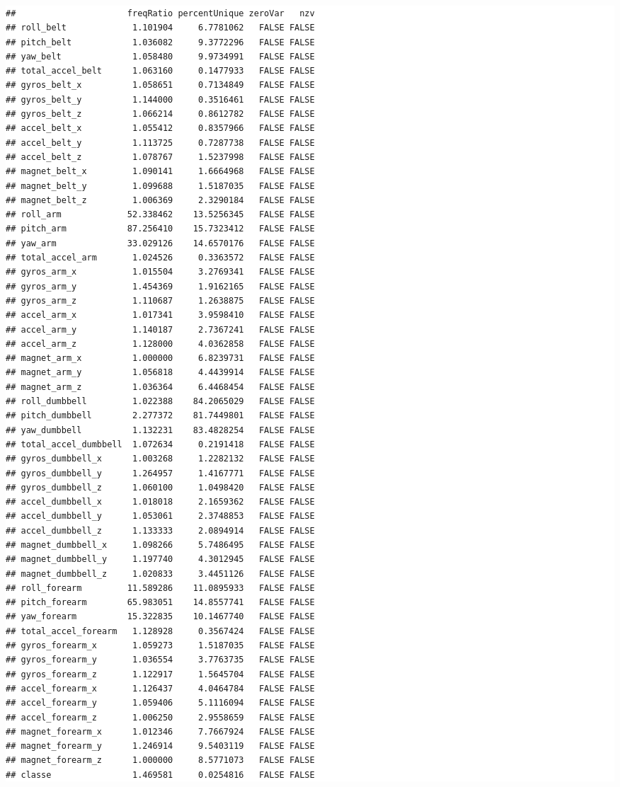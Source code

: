 ```
##                      freqRatio percentUnique zeroVar   nzv
## roll_belt             1.101904     6.7781062   FALSE FALSE
## pitch_belt            1.036082     9.3772296   FALSE FALSE
## yaw_belt              1.058480     9.9734991   FALSE FALSE
## total_accel_belt      1.063160     0.1477933   FALSE FALSE
## gyros_belt_x          1.058651     0.7134849   FALSE FALSE
## gyros_belt_y          1.144000     0.3516461   FALSE FALSE
## gyros_belt_z          1.066214     0.8612782   FALSE FALSE
## accel_belt_x          1.055412     0.8357966   FALSE FALSE
## accel_belt_y          1.113725     0.7287738   FALSE FALSE
## accel_belt_z          1.078767     1.5237998   FALSE FALSE
## magnet_belt_x         1.090141     1.6664968   FALSE FALSE
## magnet_belt_y         1.099688     1.5187035   FALSE FALSE
## magnet_belt_z         1.006369     2.3290184   FALSE FALSE
## roll_arm             52.338462    13.5256345   FALSE FALSE
## pitch_arm            87.256410    15.7323412   FALSE FALSE
## yaw_arm              33.029126    14.6570176   FALSE FALSE
## total_accel_arm       1.024526     0.3363572   FALSE FALSE
## gyros_arm_x           1.015504     3.2769341   FALSE FALSE
## gyros_arm_y           1.454369     1.9162165   FALSE FALSE
## gyros_arm_z           1.110687     1.2638875   FALSE FALSE
## accel_arm_x           1.017341     3.9598410   FALSE FALSE
## accel_arm_y           1.140187     2.7367241   FALSE FALSE
## accel_arm_z           1.128000     4.0362858   FALSE FALSE
## magnet_arm_x          1.000000     6.8239731   FALSE FALSE
## magnet_arm_y          1.056818     4.4439914   FALSE FALSE
## magnet_arm_z          1.036364     6.4468454   FALSE FALSE
## roll_dumbbell         1.022388    84.2065029   FALSE FALSE
## pitch_dumbbell        2.277372    81.7449801   FALSE FALSE
## yaw_dumbbell          1.132231    83.4828254   FALSE FALSE
## total_accel_dumbbell  1.072634     0.2191418   FALSE FALSE
## gyros_dumbbell_x      1.003268     1.2282132   FALSE FALSE
## gyros_dumbbell_y      1.264957     1.4167771   FALSE FALSE
## gyros_dumbbell_z      1.060100     1.0498420   FALSE FALSE
## accel_dumbbell_x      1.018018     2.1659362   FALSE FALSE
## accel_dumbbell_y      1.053061     2.3748853   FALSE FALSE
## accel_dumbbell_z      1.133333     2.0894914   FALSE FALSE
## magnet_dumbbell_x     1.098266     5.7486495   FALSE FALSE
## magnet_dumbbell_y     1.197740     4.3012945   FALSE FALSE
## magnet_dumbbell_z     1.020833     3.4451126   FALSE FALSE
## roll_forearm         11.589286    11.0895933   FALSE FALSE
## pitch_forearm        65.983051    14.8557741   FALSE FALSE
## yaw_forearm          15.322835    10.1467740   FALSE FALSE
## total_accel_forearm   1.128928     0.3567424   FALSE FALSE
## gyros_forearm_x       1.059273     1.5187035   FALSE FALSE
## gyros_forearm_y       1.036554     3.7763735   FALSE FALSE
## gyros_forearm_z       1.122917     1.5645704   FALSE FALSE
## accel_forearm_x       1.126437     4.0464784   FALSE FALSE
## accel_forearm_y       1.059406     5.1116094   FALSE FALSE
## accel_forearm_z       1.006250     2.9558659   FALSE FALSE
## magnet_forearm_x      1.012346     7.7667924   FALSE FALSE
## magnet_forearm_y      1.246914     9.5403119   FALSE FALSE
## magnet_forearm_z      1.000000     8.5771073   FALSE FALSE
## classe                1.469581     0.0254816   FALSE FALSE
```
